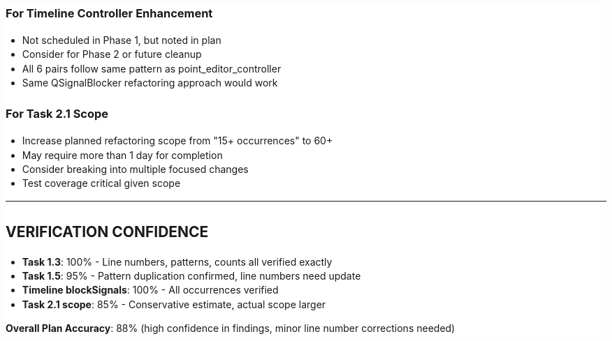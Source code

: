 ### For Timeline Controller Enhancement
- Not scheduled in Phase 1, but noted in plan
- Consider for Phase 2 or future cleanup
- All 6 pairs follow same pattern as point_editor_controller
- Same QSignalBlocker refactoring approach would work

### For Task 2.1 Scope
- Increase planned refactoring scope from "15+ occurrences" to 60+
- May require more than 1 day for completion
- Consider breaking into multiple focused changes
- Test coverage critical given scope

---

## VERIFICATION CONFIDENCE

- **Task 1.3**: 100% - Line numbers, patterns, counts all verified exactly
- **Task 1.5**: 95% - Pattern duplication confirmed, line numbers need update
- **Timeline blockSignals**: 100% - All occurrences verified
- **Task 2.1 scope**: 85% - Conservative estimate, actual scope larger

**Overall Plan Accuracy**: 88% (high confidence in findings, minor line number corrections needed)
